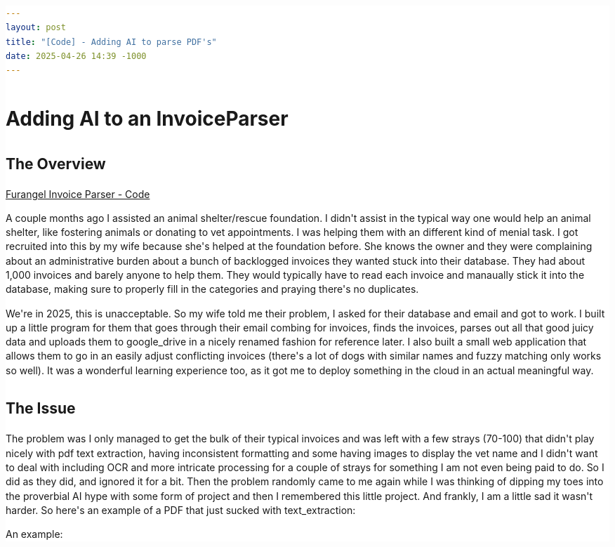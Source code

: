 ```yaml
---
layout: post
title: "[Code] - Adding AI to parse PDF's"
date: 2025-04-26 14:39 -1000
---
```


# Adding AI to an InvoiceParser

## The Overview 

[Furangel Invoice Parser - Code ](https://github.com/chin-tech/FurAngelInvoiceParser)

A couple months ago I assisted an animal shelter/rescue foundation. I didn't assist in the typical way one would help an animal shelter, like fostering animals or donating to vet appointments. I was helping them with an different kind of menial task. I got recruited into this by my wife because she's helped at the foundation before. She knows the owner and they were complaining about an administrative burden about a bunch of backlogged invoices they wanted stuck into their database. They had about 1,000 invoices and barely anyone to help them. They would typically have to read each invoice and manaually stick it into the database, making sure to properly fill in the categories and praying there's no duplicates. 

We're in 2025, this is unacceptable. So my wife told me their problem, I asked for their database and email and got to work. I built up a little program for them that goes through their email combing for invoices, finds the invoices, parses out all that good juicy data and uploads them to google_drive in a nicely renamed fashion for reference later. I also built a small web application that allows them to go in an easily adjust conflicting invoices (there's a lot of dogs with similar names and fuzzy matching only works so well). It was a wonderful learning experience too, as it got me to deploy something in the cloud in an actual meaningful way.


## The Issue ##
The problem was I only managed to get the bulk of their typical invoices and was left with a few strays (70-100) that didn't play nicely with pdf text extraction, having inconsistent formatting and some having images to display the vet name and I didn't want to deal with including OCR and more intricate processing for a couple of strays for something I am not even being paid to do. So I did as they did, and ignored it for a bit. Then the problem randomly came to me again while I was thinking of dipping my toes into the proverbial AI hype with some form of project and then I remembered this little project. And frankly, I am a little sad it wasn't harder. 
So here's an example of a PDF that just sucked with text_extraction:

An example: